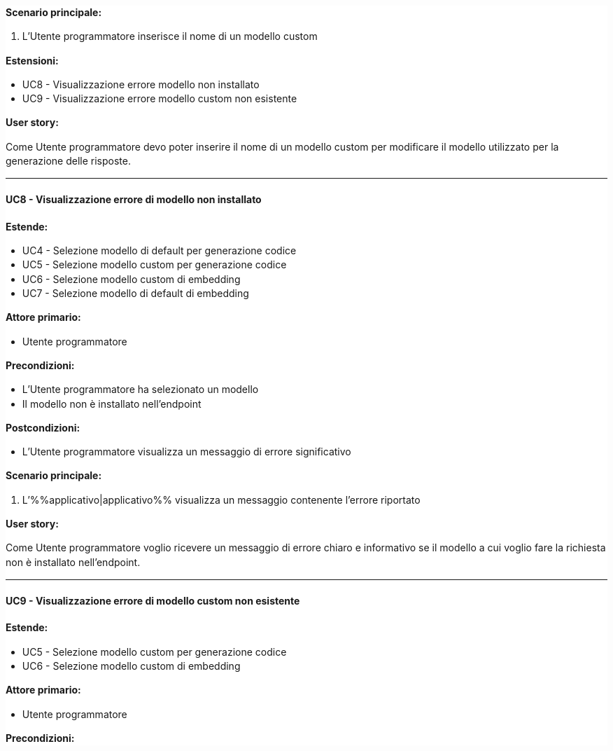 **Scenario principale:**

1. L’Utente programmatore inserisce il nome di un modello custom

**Estensioni:**

- UC8 - Visualizzazione errore modello non installato
- UC9 - Visualizzazione errore modello custom non esistente

**User story:**

Come Utente programmatore devo poter inserire il nome di un modello custom per modificare il modello utilizzato per la generazione delle risposte.

---

#### UC8 - Visualizzazione errore di modello non installato

**Estende:**

- UC4 - Selezione modello di default per generazione codice
- UC5 - Selezione modello custom per generazione codice
- UC6 - Selezione modello custom di embedding
- UC7 - Selezione modello di default di embedding

**Attore primario:**

- Utente programmatore

**Precondizioni:**

- L’Utente programmatore ha selezionato un modello
- Il modello non è installato nell’endpoint

**Postcondizioni:**

- L’Utente programmatore visualizza un messaggio di errore significativo

**Scenario principale:**

1. L’%%applicativo|applicativo%% visualizza un messaggio contenente l’errore riportato

**User story:**

Come Utente programmatore voglio ricevere un messaggio di errore chiaro e informativo se il modello a cui voglio fare la richiesta non è installato nell’endpoint.

---

#### UC9 - Visualizzazione errore di modello custom non esistente

**Estende:**

- UC5 - Selezione modello custom per generazione codice
- UC6 - Selezione modello custom di embedding

**Attore primario:**

- Utente programmatore

**Precondizioni:**
